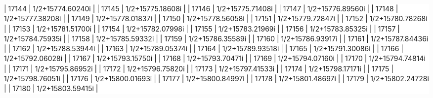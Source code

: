 |  17144 | 1/2+15774.60240i |
|  17145 | 1/2+15775.18608i |
|  17146 | 1/2+15775.71408i |
|  17147 | 1/2+15776.89560i |
|  17148 | 1/2+15777.38208i |
|  17149 | 1/2+15778.01837i |
|  17150 | 1/2+15778.56058i |
|  17151 | 1/2+15779.72847i |
|  17152 | 1/2+15780.78268i |
|  17153 | 1/2+15781.51700i |
|  17154 | 1/2+15782.07998i |
|  17155 | 1/2+15783.21969i |
|  17156 | 1/2+15783.85325i |
|  17157 | 1/2+15784.75935i |
|  17158 | 1/2+15785.59332i |
|  17159 | 1/2+15786.35589i |
|  17160 | 1/2+15786.93917i |
|  17161 | 1/2+15787.84436i |
|  17162 | 1/2+15788.53944i |
|  17163 | 1/2+15789.05374i |
|  17164 | 1/2+15789.93518i |
|  17165 | 1/2+15791.30086i |
|  17166 | 1/2+15792.06028i |
|  17167 | 1/2+15793.15750i |
|  17168 | 1/2+15793.70471i |
|  17169 | 1/2+15794.07160i |
|  17170 | 1/2+15794.74814i |
|  17171 | 1/2+15795.86952i |
|  17172 | 1/2+15796.75820i |
|  17173 | 1/2+15797.41533i |
|  17174 | 1/2+15798.17171i |
|  17175 | 1/2+15798.76051i |
|  17176 | 1/2+15800.01693i |
|  17177 | 1/2+15800.84997i |
|  17178 | 1/2+15801.48697i |
|  17179 | 1/2+15802.24728i |
|  17180 | 1/2+15803.59415i |